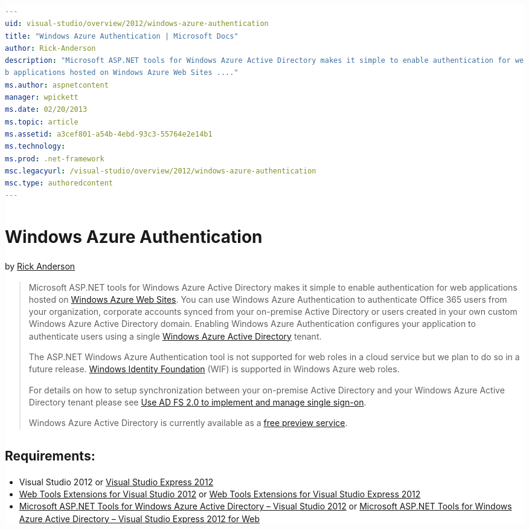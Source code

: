 ```yaml
---
uid: visual-studio/overview/2012/windows-azure-authentication
title: "Windows Azure Authentication | Microsoft Docs"
author: Rick-Anderson
description: "Microsoft ASP.NET tools for Windows Azure Active Directory makes it simple to enable authentication for web applications hosted on Windows Azure Web Sites ...."
ms.author: aspnetcontent
manager: wpickett
ms.date: 02/20/2013
ms.topic: article
ms.assetid: a3cef801-a54b-4ebd-93c3-55764e2e14b1
ms.technology: 
ms.prod: .net-framework
msc.legacyurl: /visual-studio/overview/2012/windows-azure-authentication
msc.type: authoredcontent
---
```

Windows Azure Authentication
====================
by [Rick Anderson](https://github.com/Rick-Anderson)

> Microsoft ASP.NET tools for Windows Azure Active Directory makes it simple to enable authentication for web applications hosted on [Windows Azure Web Sites](https://www.windowsazure.com/en-us/home/features/web-sites/). You can use Windows Azure Authentication to authenticate Office 365 users from your organization, corporate accounts synced from your on-premise Active Directory or users created in your own custom Windows Azure Active Directory domain. Enabling Windows Azure Authentication configures your application to authenticate users using a single [Windows Azure Active Directory](https://www.windowsazure.com/en-us/home/features/identity/) tenant.
> 
> The ASP.NET Windows Azure Authentication tool is not supported for web roles in a cloud service but we plan to do so in a future release. [Windows Identity Foundation](https://msdn.microsoft.com/en-us/library/hh291066(v=VS.110).aspx) (WIF) is supported in Windows Azure web roles.
> 
> For details on how to setup synchronization between your on-premise Active Directory and your Windows Azure Active Directory tenant please see [Use AD FS 2.0 to implement and manage single sign-on](https://technet.microsoft.com/en-us/library/jj205462.aspx).
> 
> Windows Azure Active Directory is currently available as a [free preview service](https://www.windowsazure.com/en-us/pricing/free-trial/?WT.mc_id=A443DD604).


## Requirements:

- Visual Studio 2012 or [Visual Studio Express 2012](https://www.microsoft.com/visualstudio/11/en-us/products/express)
- [Web Tools Extensions for Visual Studio 2012](https://go.microsoft.com/fwlink/?LinkID=282228&amp;clcid=0x409) or [Web Tools Extensions for Visual Studio Express 2012](https://go.microsoft.com/fwlink/?LinkID=282231&amp;clcid=0x409)
- [Microsoft ASP.NET Tools for Windows Azure Active Directory – Visual Studio 2012](https://go.microsoft.com/fwlink/?LinkID=282306) or [Microsoft ASP.NET Tools for Windows Azure Active Directory – Visual Studio Express 2012 for Web](https://go.microsoft.com/fwlink/?LinkId=282652)
